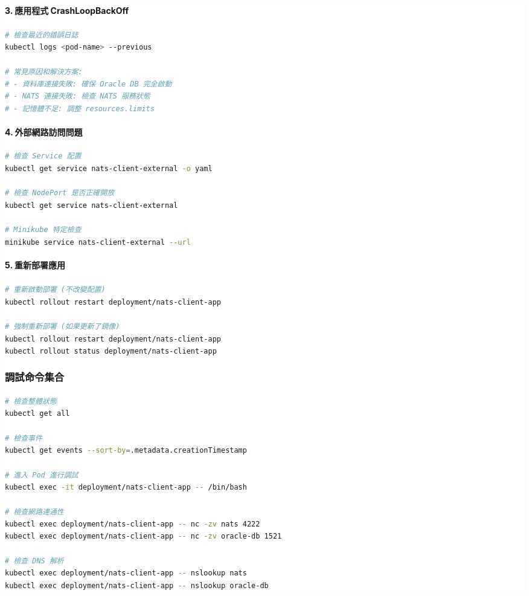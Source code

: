 #### 3. 應用程式 CrashLoopBackOff
```bash
# 檢查最近的錯誤日誌
kubectl logs <pod-name> --previous

# 常見原因和解決方案:
# - 資料庫連接失敗: 確保 Oracle DB 完全啟動
# - NATS 連接失敗: 檢查 NATS 服務狀態
# - 記憶體不足: 調整 resources.limits
```

#### 4. 外部網路訪問問題
```bash
# 檢查 Service 配置
kubectl get service nats-client-external -o yaml

# 檢查 NodePort 是否正確開放
kubectl get service nats-client-external

# Minikube 特定檢查
minikube service nats-client-external --url
```

#### 5. 重新部署應用
```bash
# 重新啟動部署 (不改變配置)
kubectl rollout restart deployment/nats-client-app

# 強制重新部署 (如果更新了鏡像)
kubectl rollout restart deployment/nats-client-app
kubectl rollout status deployment/nats-client-app
```

### 調試命令集合
```bash
# 檢查整體狀態
kubectl get all

# 檢查事件
kubectl get events --sort-by=.metadata.creationTimestamp

# 進入 Pod 進行調試
kubectl exec -it deployment/nats-client-app -- /bin/bash

# 檢查網路連通性
kubectl exec deployment/nats-client-app -- nc -zv nats 4222
kubectl exec deployment/nats-client-app -- nc -zv oracle-db 1521

# 檢查 DNS 解析
kubectl exec deployment/nats-client-app -- nslookup nats
kubectl exec deployment/nats-client-app -- nslookup oracle-db
```
